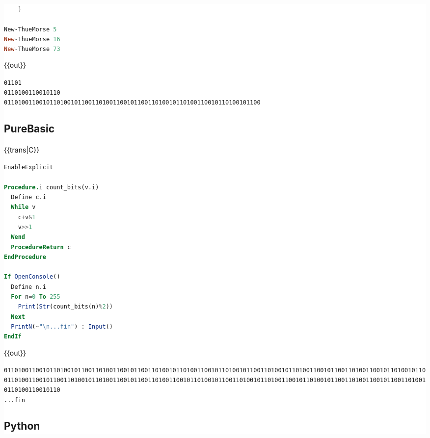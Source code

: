 ```powershell
    }

New-ThueMorse 5
New-ThueMorse 16
New-ThueMorse 73
```

{{out}}

```txt
01101
0110100110010110
0110100110010110100101100110100110010110011010010110100110010110100101100
```



## PureBasic

{{trans|C}}

```PureBasic
EnableExplicit

Procedure.i count_bits(v.i)
  Define c.i
  While v
    c+v&1
    v>>1
  Wend
  ProcedureReturn c
EndProcedure

If OpenConsole()
  Define n.i
  For n=0 To 255
    Print(Str(count_bits(n)%2))
  Next
  PrintN(~"\n...fin") : Input()
EndIf
```

{{out}}

```txt
0110100110010110100101100110100110010110011010010110100110010110100101100110100101101001100101100110100110010110100101100110100110010110011010010110100110010110011010011001011010010110011010010110100110010110100101100110100110010110011010010110100110010110
...fin
```



## Python

